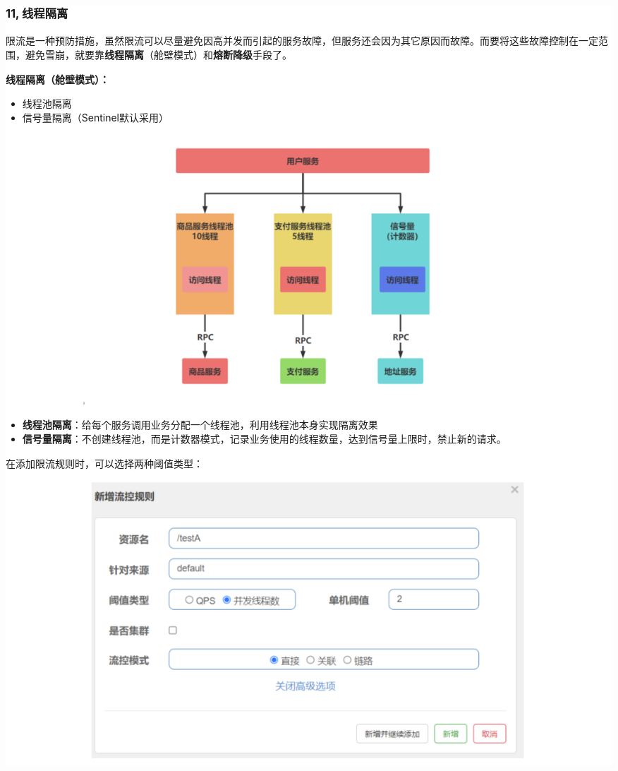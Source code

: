 

### 11, 线程隔离

限流是一种预防措施，虽然限流可以尽量避免因高并发而引起的服务故障，但服务还会因为其它原因而故障。而要将这些故障控制在一定范围，避免雪崩，就要靠**线程隔离**（舱壁模式）和**熔断降级**手段了。



**线程隔离（舱壁模式）：**

- 线程池隔离
- 信号量隔离（Sentinel默认采用）

![1717064174868](./assets/1717064174868.png)

- **线程池隔离**：给每个服务调用业务分配一个线程池，利用线程池本身实现隔离效果
- **信号量隔离**：不创建线程池，而是计数器模式，记录业务使用的线程数量，达到信号量上限时，禁止新的请求。



在添加限流规则时，可以选择两种阈值类型：

![1717064260574](./assets/1717064260574.png)
